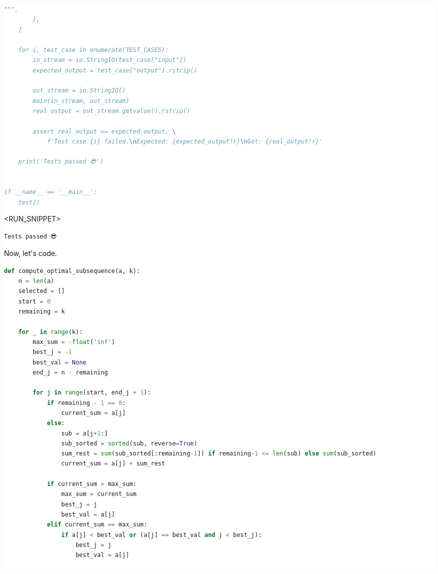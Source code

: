 ```python
""",
        }, 
    ]

    for i, test_case in enumerate(TEST_CASES):
        in_stream = io.StringIO(test_case["input"])
        expected_output = test_case["output"].rstrip()

        out_stream = io.StringIO()
        main(in_stream, out_stream)
        real_output = out_stream.getvalue().rstrip()

        assert real_output == expected_output, \
            f'Test case {i} failed.\nExpected: {expected_output!r}\nGot: {real_output!r}'

    print('Tests passed 😎')


if __name__ == '__main__':
    test()


```

<RUN_SNIPPET>
```output
Tests passed 😎

```

Now, let's code.
</think>

```python
def compute_optimal_subsequence(a, k):
    n = len(a)
    selected = []
    start = 0
    remaining = k
    
    for _ in range(k):
        max_sum = -float('inf')
        best_j = -1
        best_val = None
        end_j = n - remaining
        
        for j in range(start, end_j + 1):
            if remaining - 1 == 0:
                current_sum = a[j]
            else:
                sub = a[j+1:]
                sub_sorted = sorted(sub, reverse=True)
                sum_rest = sum(sub_sorted[:remaining-1]) if remaining-1 <= len(sub) else sum(sub_sorted)
                current_sum = a[j] + sum_rest
            
            if current_sum > max_sum:
                max_sum = current_sum
                best_j = j
                best_val = a[j]
            elif current_sum == max_sum:
                if a[j] < best_val or (a[j] == best_val and j < best_j):
                    best_j = j
                    best_val = a[j]
        
```